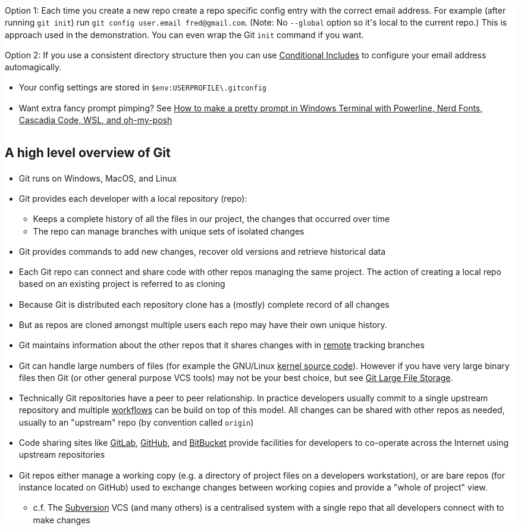   Option 1: Each time you create a new repo create a repo specific config entry with the correct email address. For example (after running `git init`) run `git config user.email fred@gmail.com`. (Note: No `--global` option so it's local to the current repo.) This is approach used in the demonstration. You can even wrap the Git `init` command if you want.

  Option 2: If you use a consistent directory structure then you can use [Conditional Includes](https://edwardthomson.com/blog/git_conditional_includes.html) to configure your email address automagically.

- Your config settings are stored in `$env:USERPROFILE\.gitconfig`

- Want extra fancy prompt pimping? See [How to make a pretty prompt in Windows Terminal with Powerline, Nerd Fonts, Cascadia Code, WSL, and oh-my-posh](https://www.hanselman.com/blog/HowToMakeAPrettyPromptInWindowsTerminalWithPowerlineNerdFontsCascadiaCodeWSLAndOhmyposh.aspx)
 
## A high level overview of Git

- Git runs on Windows, MacOS, and Linux

- Git provides each developer with a local repository (repo):
  - Keeps a complete history of all the files in our project, the changes that occurred over time
  - The repo can manage branches with unique sets of isolated changes
  
- Git provides commands to add new changes, recover old versions and retrieve historical data

- Each Git repo can connect and share code with other repos managing the same project. The action of creating a local repo based on an existing project is referred to as cloning

- Because Git is distributed each repository clone has a (mostly) complete record of all changes

- But as repos are cloned amongst multiple users each repo may have their own unique history.

- Git maintains information about the other repos that it shares changes with in [remote](https://git-scm.com/book/en/v2/Git-Basics-Working-with-Remotes) tracking branches

- Git can handle large numbers of files (for example the GNU/Linux [kernel source code](https://git.kernel.org/pub/scm/linux/)). However if you have very large binary files then Git (or other general purpose VCS tools) may not be your best choice, but see [Git Large File Storage](https://git-lfs.github.com/).

- Technically Git repositories have a peer to peer relationship.
  In practice developers usually commit to a single upstream repository and
  multiple [workflows](https://git-scm.com/book/en/v2/Distributed-Git-Distributed-Workflows) can be build on top of this model.
  All changes can be shared with other repos as needed, usually to an "upstream" repo (by convention called `origin`)

- Code sharing sites like [GitLab](https://gitlab.com/), [GitHub](https://github.com/), and [BitBucket](https://bitbucket.org/) provide facilities for developers to co-operate across the Internet using upstream repositories

- Git repos either manage a working copy (e.g. a directory of project files on a developers workstation),
  or are bare repos (for instance located on GitHub) used to exchange changes between working copies and provide a "whole of project" view.
  - c.f. The [Subversion](https://subversion.apache.org/) VCS (and many others) is a centralised system with a single repo that all developers connect with to make changes
